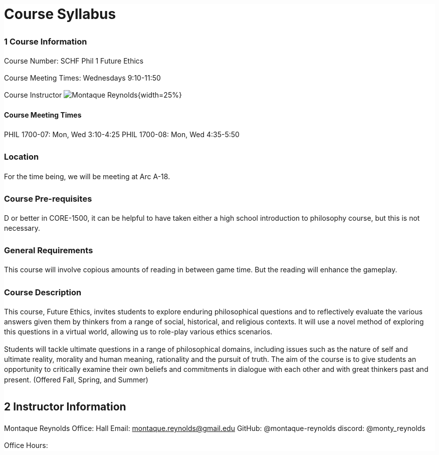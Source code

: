# Course Syllabus

### 1	Course Information

Course Number: SCHF Phil 1 Future Ethics <br>

Course Meeting Times: Wednesdays 9:10-11:50 <br>

Course Instructor ![Montaque Reynolds](https://montaque-reynolds.com/profile-for-web.jpeg){width=25%}

#### Course Meeting Times

PHIL 1700-07: Mon, Wed 3:10-4:25
PHIL 1700-08: Mon, Wed 4:35-5:50

### Location

For the time being, we will be meeting at Arc A-18.

### Course Pre-requisites

D or better in CORE-1500, it can be helpful to have taken either a high school introduction to philosophy course, but this is not necessary.

### General Requirements

This course will involve copious amounts of reading in between game time. But the reading will enhance the gameplay.

### Course Description

This course, Future Ethics, invites students to explore enduring philosophical questions and to reflectively evaluate the various answers given them by thinkers from a range of social, historical, and religious contexts. It will use a novel method of exploring this questions in a virtual world, allowing us to role-play various ethics scenarios. 

Students will tackle ultimate questions in a range of philosophical domains, including issues such as the nature of self and ultimate reality, morality and human meaning, rationality and the pursuit of truth. The aim of the course is to give students an opportunity to critically examine their own beliefs and commitments in dialogue with each other and with great thinkers past and present. (Offered Fall, Spring, and Summer)

## 2 Instructor Information

Montaque Reynolds
Office: Hall
Email: montaque.reynolds@gmail.edu
GitHub: @montaque-reynolds
discord: @monty_reynolds

Office Hours:
